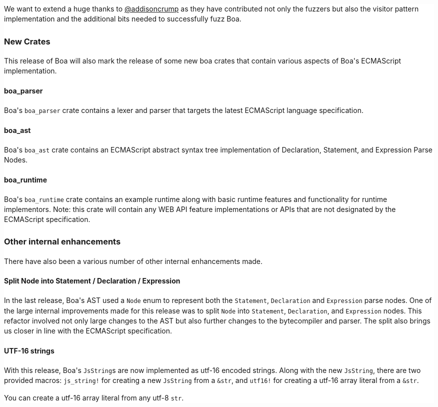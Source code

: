 We want to extend a huge thanks to [@addisoncrump](https://github.com/addisoncrump) as they have contributed not only
the fuzzers but also the visitor pattern implementation and the additional bits needed to successfully fuzz Boa.

[arbitrary]: https://docs.rs/arbitrary/latest/arbitrary/

### New Crates

This release of Boa will also mark the release of some new boa crates that contain various aspects of Boa's ECMAScript
implementation.

#### boa_parser

Boa's `boa_parser` crate contains a lexer and parser that targets the latest ECMAScript language specification.

#### boa_ast

Boa's `boa_ast` crate contains an ECMAScript abstract syntax tree implementation of Declaration, Statement, and
Expression Parse Nodes.

#### boa_runtime

Boa's `boa_runtime` crate contains an example runtime along with basic runtime features and functionality for runtime
implementors. Note: this crate will contain any WEB API feature implementations or APIs that are not designated by the
ECMAScript specification.

### Other internal enhancements

There have also been a various number of other internal enhancements made.

#### Split Node into Statement / Declaration / Expression

In the last release, Boa's AST used a `Node` enum to represent both the `Statement`, `Declaration` and `Expression`
parse nodes. One of the large internal improvements made for this release was to split `Node` into `Statement`,
`Declaration`, and `Expression` nodes. This refactor involved not only large changes to the AST but also further changes
to the bytecompiler and parser. The split also brings us closer in line with the ECMAScript specification.

#### UTF-16 strings

With this release, Boa's `JsString`s are now implemented as utf-16 encoded strings. Along with the new `JsString`, there
are two provided macros: `js_string!` for creating a new `JsString` from a `&str`, and `utf16!` for creating a utf-16
array literal from a `&str`.

You can create a utf-16 array literal from any utf-8 `str`.


[changelog]: https://github.com/boa-dev/boa/blob/v0.17/CHANGELOG.md
[conformance]: https://boajs.dev/boa/test262/
[collective]: https://opencollective.com/boa
[easy_issues]: https://github.com/boa-dev/boa/issues?q=is%3Aopen+is%3Aissue+label%3AE-Easy
[first_issues]: https://github.com/boa-dev/boa/issues?q=is%3Aopen+is%3Aissue+label%3A%22good+first+issue%22
[boajs]: https://boajs.dev
[modules]: https://tc39.es/ecma262/#sec-modules
[mod_loader]: https://boajs.dev/boa/doc/boa_engine/module/trait.ModuleLoader.html
[mod_example]: https://github.com/boa-dev/boa/blob/main/boa_examples/src/bin/modules.rs
[debug_object]: https://github.com/boa-dev/boa/blob/main/docs/boa_object.md
[js_promise]: https://docs.rs/boa_engine/0.17.0/boa_engine/object/builtins/struct.JsPromise.html
[js_regexp]: https://docs.rs/boa_engine/0.17.0/boa_engine/object/builtins/struct.JsRegExp.html
[js_generator]: https://docs.rs/boa_engine/0.17.0/boa_engine/object/builtins/struct.JsGenerator.html
[js_date]: https://docs.rs/boa_engine/0.17.0/boa_engine/object/builtins/struct.JsDate.html
[js_data_view]: https://docs.rs/boa_engine/0.17.0/boa_engine/object/builtins/struct.JsDataView.html
[wrappers]: https://docs.rs/boa_engine/0.17.0/boa_engine/object/builtins/index.html
[try_from_js]: https://docs.rs/boa_engine/0.17.0/boa_engine/value/trait.TryFromJs.html
[try_js_into]: https://docs.rs/boa_engine/0.17.0/boa_engine/enum.JsValue.html#method.try_js_into
[402]: https://tc39.es/ecma402/
[collator]: https://developer.mozilla.org/en-US/docs/Web/JavaScript/Reference/Global_Objects/Intl/Collator
[list]: https://developer.mozilla.org/en-US/docs/Web/JavaScript/Reference/Global_Objects/Intl/ListFormat
[locale]: https://developer.mozilla.org/en-US/docs/Web/JavaScript/Reference/Global_Objects/Intl/Collator
[segmenter]: https://developer.mozilla.org/en-US/docs/Web/JavaScript/Reference/Global_Objects/Intl/Segmenter
[provider]: https://boajs.dev/boa/doc/boa_engine/context/enum.BoaProvider.html
[ctx_provider]: https://boajs.dev/boa/doc/boa_engine/context/struct.ContextBuilder.html#method.icu_provider
[data]: https://github.com/unicode-org/icu4x/blob/main/docs/tutorials/data_management.md#data-management-in-icu4x
[`icu4x`]: https://github.com/unicode-org/icu4x
[wr]: https://developer.mozilla.org/en-US/docs/Web/JavaScript/Reference/Global_Objects/WeakRef/WeakRef
[ws]: https://developer.mozilla.org/en-US/docs/Web/JavaScript/Reference/Global_Objects/WeakSet
[wm]: https://developer.mozilla.org/en-US/docs/Web/JavaScript/Reference/Global_Objects/WeakMap
[moz]: https://developer.mozilla.org/en-US/docs/Web/JavaScript/Reference/Global_Objects/WeakRef#avoid_where_possible